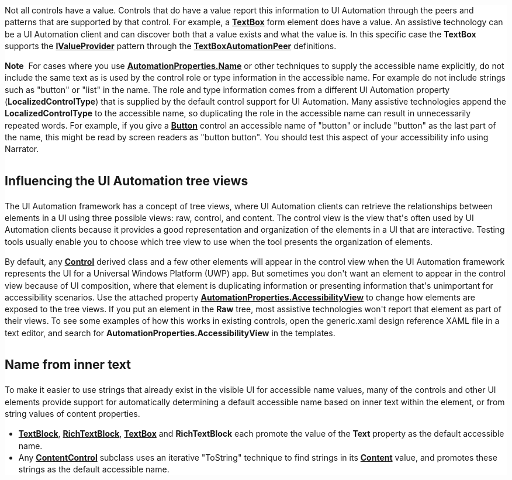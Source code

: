 Not all controls have a value. Controls that do have a value report this information to UI Automation through the peers and patterns that are supported by that control. For example, a [**TextBox**](https://msdn.microsoft.com/library/windows/apps/BR209683) form element does have a value. An assistive technology can be a UI Automation client and can discover both that a value exists and what the value is. In this specific case the **TextBox** supports the [**IValueProvider**](https://msdn.microsoft.com/library/windows/apps/BR242663) pattern through the [**TextBoxAutomationPeer**](https://msdn.microsoft.com/library/windows/apps/BR242550) definitions.

**Note**  For cases where you use [**AutomationProperties.Name**](https://msdn.microsoft.com/library/windows/apps/Hh759770) or other techniques to supply the accessible name explicitly, do not include the same text as is used by the control role or type information in the accessible name. For example do not include strings such as "button" or "list" in the name. The role and type information comes from a different UI Automation property (**LocalizedControlType**) that is supplied by the default control support for UI Automation. Many assistive technologies append the **LocalizedControlType** to the accessible name, so duplicating the role in the accessible name can result in unnecessarily repeated words. For example, if you give a [**Button**](https://msdn.microsoft.com/library/windows/apps/BR209265) control an accessible name of "button" or include "button" as the last part of the name, this might be read by screen readers as "button button". You should test this aspect of your accessibility info using Narrator.

## Influencing the UI Automation tree views

The UI Automation framework has a concept of tree views, where UI Automation clients can retrieve the relationships between elements in a UI using three possible views: raw, control, and content. The control view is the view that's often used by UI Automation clients because it provides a good representation and organization of the elements in a UI that are interactive. Testing tools usually enable you to choose which tree view to use when the tool presents the organization of elements.

By default, any [**Control**](https://msdn.microsoft.com/library/windows/apps/BR209390) derived class and a few other elements will appear in the control view when the UI Automation framework represents the UI for a Universal Windows Platform (UWP) app. But sometimes you don't want an element to appear in the control view because of UI composition, where that element is duplicating information or presenting information that's unimportant for accessibility scenarios. Use the attached property [**AutomationProperties.AccessibilityView**](https://msdn.microsoft.com/library/windows/apps/Dn251788) to change how elements are exposed to the tree views. If you put an element in the **Raw** tree, most assistive technologies won't report that element as part of their views. To see some examples of how this works in existing controls, open the generic.xaml design reference XAML file in a text editor, and search for **AutomationProperties.AccessibilityView** in the templates.

## Name from inner text

To make it easier to use strings that already exist in the visible UI for accessible name values, many of the controls and other UI elements provide support for automatically determining a default accessible name based on inner text within the element, or from string values of content properties.

-   [**TextBlock**](https://msdn.microsoft.com/library/windows/apps/BR209652), [**RichTextBlock**](https://msdn.microsoft.com/library/windows/apps/BR227565), [**TextBox**](https://msdn.microsoft.com/library/windows/apps/BR209683) and **RichTextBlock** each promote the value of the **Text** property as the default accessible name.
-   Any [**ContentControl**](https://msdn.microsoft.com/library/windows/apps/BR209365) subclass uses an iterative "ToString" technique to find strings in its [**Content**](https://msdn.microsoft.com/library/windows/apps/BR209365_content) value, and promotes these strings as the default accessible name.
